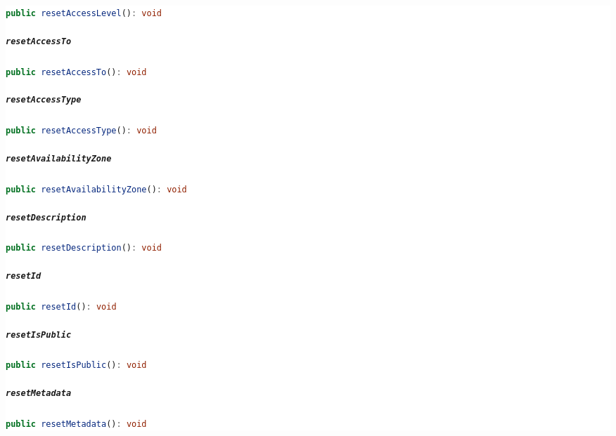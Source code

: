 ```typescript
public resetAccessLevel(): void
```

##### `resetAccessTo` <a name="resetAccessTo" id="@cdktf/provider-opentelekomcloud.sfsFileSystemV2.SfsFileSystemV2.resetAccessTo"></a>

```typescript
public resetAccessTo(): void
```

##### `resetAccessType` <a name="resetAccessType" id="@cdktf/provider-opentelekomcloud.sfsFileSystemV2.SfsFileSystemV2.resetAccessType"></a>

```typescript
public resetAccessType(): void
```

##### `resetAvailabilityZone` <a name="resetAvailabilityZone" id="@cdktf/provider-opentelekomcloud.sfsFileSystemV2.SfsFileSystemV2.resetAvailabilityZone"></a>

```typescript
public resetAvailabilityZone(): void
```

##### `resetDescription` <a name="resetDescription" id="@cdktf/provider-opentelekomcloud.sfsFileSystemV2.SfsFileSystemV2.resetDescription"></a>

```typescript
public resetDescription(): void
```

##### `resetId` <a name="resetId" id="@cdktf/provider-opentelekomcloud.sfsFileSystemV2.SfsFileSystemV2.resetId"></a>

```typescript
public resetId(): void
```

##### `resetIsPublic` <a name="resetIsPublic" id="@cdktf/provider-opentelekomcloud.sfsFileSystemV2.SfsFileSystemV2.resetIsPublic"></a>

```typescript
public resetIsPublic(): void
```

##### `resetMetadata` <a name="resetMetadata" id="@cdktf/provider-opentelekomcloud.sfsFileSystemV2.SfsFileSystemV2.resetMetadata"></a>

```typescript
public resetMetadata(): void
```
